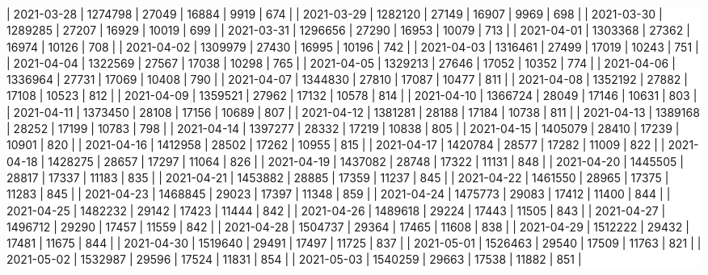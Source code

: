 | 2021-03-28 | 1274798 | 27049 | 16884 | 9919 | 674 |
| 2021-03-29 | 1282120 | 27149 | 16907 | 9969 | 698 |
| 2021-03-30 | 1289285 | 27207 | 16929 | 10019 | 699 |
| 2021-03-31 | 1296656 | 27290 | 16953 | 10079 | 713 |
| 2021-04-01 | 1303368 | 27362 | 16974 | 10126 | 708 |
| 2021-04-02 | 1309979 | 27430 | 16995 | 10196 | 742 |
| 2021-04-03 | 1316461 | 27499 | 17019 | 10243 | 751 |
| 2021-04-04 | 1322569 | 27567 | 17038 | 10298 | 765 |
| 2021-04-05 | 1329213 | 27646 | 17052 | 10352 | 774 |
| 2021-04-06 | 1336964 | 27731 | 17069 | 10408 | 790 |
| 2021-04-07 | 1344830 | 27810 | 17087 | 10477 | 811 |
| 2021-04-08 | 1352192 | 27882 | 17108 | 10523 | 812 |
| 2021-04-09 | 1359521 | 27962 | 17132 | 10578 | 814 |
| 2021-04-10 | 1366724 | 28049 | 17146 | 10631 | 803 |
| 2021-04-11 | 1373450 | 28108 | 17156 | 10689 | 807 |
| 2021-04-12 | 1381281 | 28188 | 17184 | 10738 | 811 |
| 2021-04-13 | 1389168 | 28252 | 17199 | 10783 | 798 |
| 2021-04-14 | 1397277 | 28332 | 17219 | 10838 | 805 |
| 2021-04-15 | 1405079 | 28410 | 17239 | 10901 | 820 |
| 2021-04-16 | 1412958 | 28502 | 17262 | 10955 | 815 |
| 2021-04-17 | 1420784 | 28577 | 17282 | 11009 | 822 |
| 2021-04-18 | 1428275 | 28657 | 17297 | 11064 | 826 |
| 2021-04-19 | 1437082 | 28748 | 17322 | 11131 | 848 |
| 2021-04-20 | 1445505 | 28817 | 17337 | 11183 | 835 |
| 2021-04-21 | 1453882 | 28885 | 17359 | 11237 | 845 |
| 2021-04-22 | 1461550 | 28965 | 17375 | 11283 | 845 |
| 2021-04-23 | 1468845 | 29023 | 17397 | 11348 | 859 |
| 2021-04-24 | 1475773 | 29083 | 17412 | 11400 | 844 |
| 2021-04-25 | 1482232 | 29142 | 17423 | 11444 | 842 |
| 2021-04-26 | 1489618 | 29224 | 17443 | 11505 | 843 |
| 2021-04-27 | 1496712 | 29290 | 17457 | 11559 | 842 |
| 2021-04-28 | 1504737 | 29364 | 17465 | 11608 | 838 |
| 2021-04-29 | 1512222 | 29432 | 17481 | 11675 | 844 |
| 2021-04-30 | 1519640 | 29491 | 17497 | 11725 | 837 |
| 2021-05-01 | 1526463 | 29540 | 17509 | 11763 | 821 |
| 2021-05-02 | 1532987 | 29596 | 17524 | 11831 | 854 |
| 2021-05-03 | 1540259 | 29663 | 17538 | 11882 | 851 |